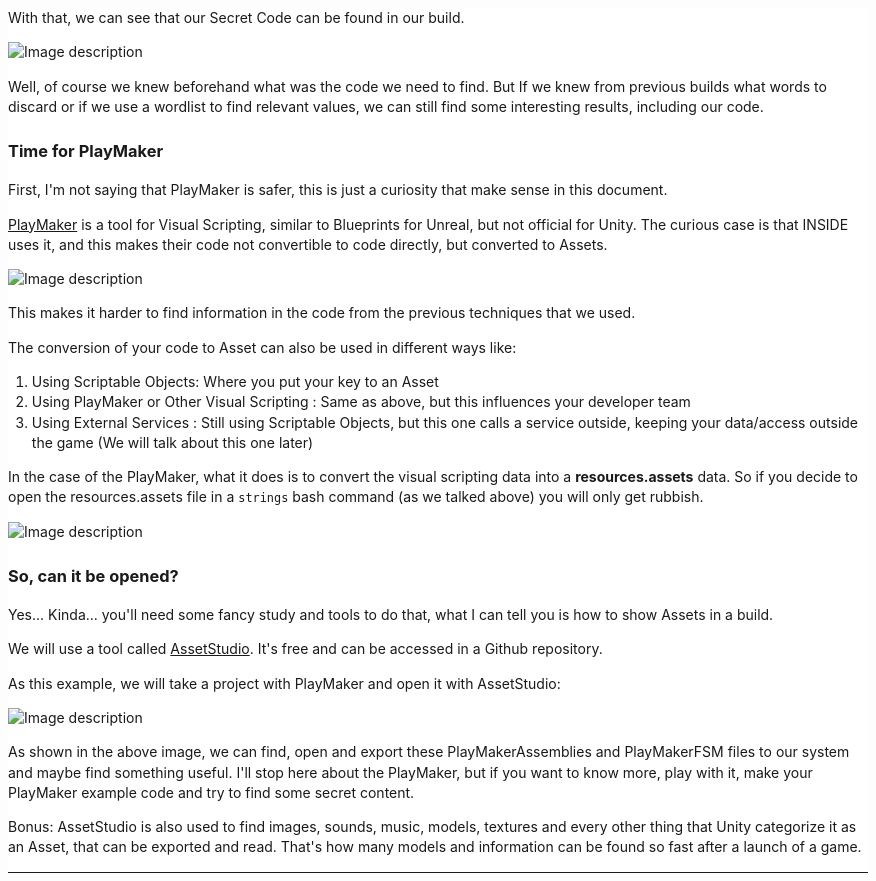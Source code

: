 With that, we can see that our Secret Code can be found in our build.

![Image description](/images/unity3d-csharp-and-string-security/15.jpg)

Well, of course we knew beforehand what was the code we need to find. But If we knew from previous builds what words to discard or if we use a wordlist to find relevant values, we can still find some interesting results, including our code.

### Time for PlayMaker

First, I'm not saying that PlayMaker is safer, this is just a curiosity that make sense in this document.

[PlayMaker](https://assetstore.unity.com/packages/tools/visual-scripting/playmaker-368) is a tool for Visual Scripting, similar to Blueprints for Unreal, but not official for Unity. The curious case is that INSIDE uses it, and this makes their code not convertible to code directly, but converted to Assets.

![Image description](/images/unity3d-csharp-and-string-security/16.jpg)

This makes it harder to find information in the code from the previous techniques that we used.

The conversion of your code to Asset can also be used in different ways like:

1. Using Scriptable Objects: Where you put your key to an Asset
2. Using PlayMaker or Other Visual Scripting : Same as above, but this influences your developer team
3. Using External Services : Still using Scriptable Objects, but this one calls a service outside, keeping your data/access outside the game (We will talk about this one later)

In the case of the PlayMaker, what it does is to convert the visual scripting data into a **resources.assets** data. So if you decide to open the resources.assets file in a `strings` bash command (as we talked above) you will only get rubbish.

![Image description](/images/unity3d-csharp-and-string-security/17.jpg)

### So, can it be opened?

Yes... Kinda... you'll need some fancy study and tools to do that, what I can tell you is how to show Assets in a build.

We will use a tool called [AssetStudio](https://github.com/Perfare/AssetStudio). It's free and can be accessed in a Github repository.

As this example, we will take a project with PlayMaker and open it with AssetStudio:

![Image description](/images/unity3d-csharp-and-string-security/18.jpg)

As shown in the above image, we can find, open and export these PlayMakerAssemblies and PlayMakerFSM files to our system and maybe find something useful. I'll stop here about the PlayMaker, but if you want to know more, play with it, make your PlayMaker example code and try to find some secret content.

Bonus: AssetStudio is also used to find images, sounds, music, models, textures and every other thing that Unity categorize it as an Asset, that can be exported and read. That's how many models and information can be found so fast after a launch of a game.

---